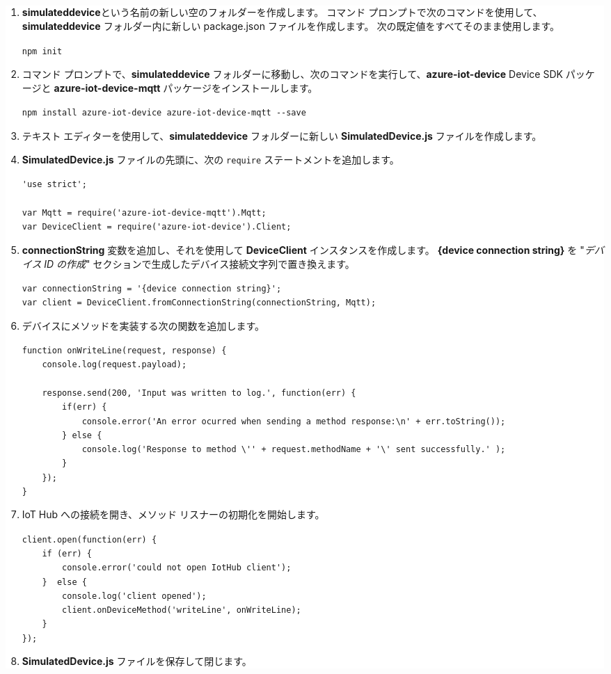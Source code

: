 1. **simulateddevice**という名前の新しい空のフォルダーを作成します。 コマンド プロンプトで次のコマンドを使用して、**simulateddevice** フォルダー内に新しい package.json ファイルを作成します。 次の既定値をすべてそのまま使用します。
   
    ```
    npm init
    ```
2. コマンド プロンプトで、**simulateddevice** フォルダーに移動し、次のコマンドを実行して、**azure-iot-device** Device SDK パッケージと **azure-iot-device-mqtt** パッケージをインストールします。
   
    ```
    npm install azure-iot-device azure-iot-device-mqtt --save
    ```
3. テキスト エディターを使用して、**simulateddevice** フォルダーに新しい **SimulatedDevice.js** ファイルを作成します。
4. **SimulatedDevice.js** ファイルの先頭に、次の `require` ステートメントを追加します。
   
    ```
    'use strict';
   
    var Mqtt = require('azure-iot-device-mqtt').Mqtt;
    var DeviceClient = require('azure-iot-device').Client;
    ```
5. **connectionString** 変数を追加し、それを使用して **DeviceClient** インスタンスを作成します。 **{device connection string}** を "*デバイス ID の作成*" セクションで生成したデバイス接続文字列で置き換えます。
   
    ```
    var connectionString = '{device connection string}';
    var client = DeviceClient.fromConnectionString(connectionString, Mqtt);
    ```
6. デバイスにメソッドを実装する次の関数を追加します。
   
    ```
    function onWriteLine(request, response) {
        console.log(request.payload);
   
        response.send(200, 'Input was written to log.', function(err) {
            if(err) {
                console.error('An error ocurred when sending a method response:\n' + err.toString());
            } else {
                console.log('Response to method \'' + request.methodName + '\' sent successfully.' );
            }
        });
    }
    ```
7. IoT Hub への接続を開き、メソッド リスナーの初期化を開始します。
   
    ```
    client.open(function(err) {
        if (err) {
            console.error('could not open IotHub client');
        }  else {
            console.log('client opened');
            client.onDeviceMethod('writeLine', onWriteLine);
        }
    });
    ```
8. **SimulatedDevice.js** ファイルを保存して閉じます。
